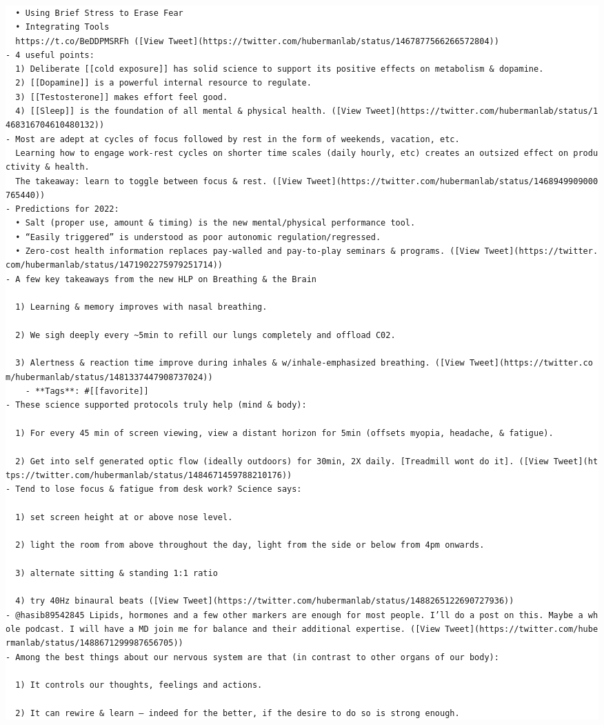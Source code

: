 	  • Using Brief Stress to Erase Fear
	  • Integrating Tools
	  https://t.co/BeDDPMSRFh ([View Tweet](https://twitter.com/hubermanlab/status/1467877566266572804))
	- 4 useful points: 
	  1) Deliberate [[cold exposure]] has solid science to support its positive effects on metabolism & dopamine. 
	  2) [[Dopamine]] is a powerful internal resource to regulate. 
	  3) [[Testosterone]] makes effort feel good.
	  4) [[Sleep]] is the foundation of all mental & physical health. ([View Tweet](https://twitter.com/hubermanlab/status/1468316704610480132))
	- Most are adept at cycles of focus followed by rest in the form of weekends, vacation, etc.
	  Learning how to engage work-rest cycles on shorter time scales (daily hourly, etc) creates an outsized effect on productivity & health. 
	  The takeaway: learn to toggle between focus & rest. ([View Tweet](https://twitter.com/hubermanlab/status/1468949909000765440))
	- Predictions for 2022:
	  • Salt (proper use, amount & timing) is the new mental/physical performance tool.
	  • “Easily triggered” is understood as poor autonomic regulation/regressed.
	  • Zero-cost health information replaces pay-walled and pay-to-play seminars & programs. ([View Tweet](https://twitter.com/hubermanlab/status/1471902275979251714))
	- A few key takeaways from the new HLP on Breathing & the Brain
	  
	  1) Learning & memory improves with nasal breathing. 
	  
	  2) We sigh deeply every ~5min to refill our lungs completely and offload C02.
	  
	  3) Alertness & reaction time improve during inhales & w/inhale-emphasized breathing. ([View Tweet](https://twitter.com/hubermanlab/status/1481337447908737024))
		- **Tags**: #[[favorite]]
	- These science supported protocols truly help (mind & body):
	  
	  1) For every 45 min of screen viewing, view a distant horizon for 5min (offsets myopia, headache, & fatigue). 
	  
	  2) Get into self generated optic flow (ideally outdoors) for 30min, 2X daily. [Treadmill wont do it]. ([View Tweet](https://twitter.com/hubermanlab/status/1484671459788210176))
	- Tend to lose focus & fatigue from desk work? Science says: 
	  
	  1) set screen height at or above nose level. 
	  
	  2) light the room from above throughout the day, light from the side or below from 4pm onwards. 
	  
	  3) alternate sitting & standing 1:1 ratio
	  
	  4) try 40Hz binaural beats ([View Tweet](https://twitter.com/hubermanlab/status/1488265122690727936))
	- @hasib89542845 Lipids, hormones and a few other markers are enough for most people. I’ll do a post on this. Maybe a whole podcast. I will have a MD join me for balance and their additional expertise. ([View Tweet](https://twitter.com/hubermanlab/status/1488671299987656705))
	- Among the best things about our nervous system are that (in contrast to other organs of our body): 
	  
	  1) It controls our thoughts, feelings and actions.
	  
	  2) It can rewire & learn — indeed for the better, if the desire to do so is strong enough. 
	  